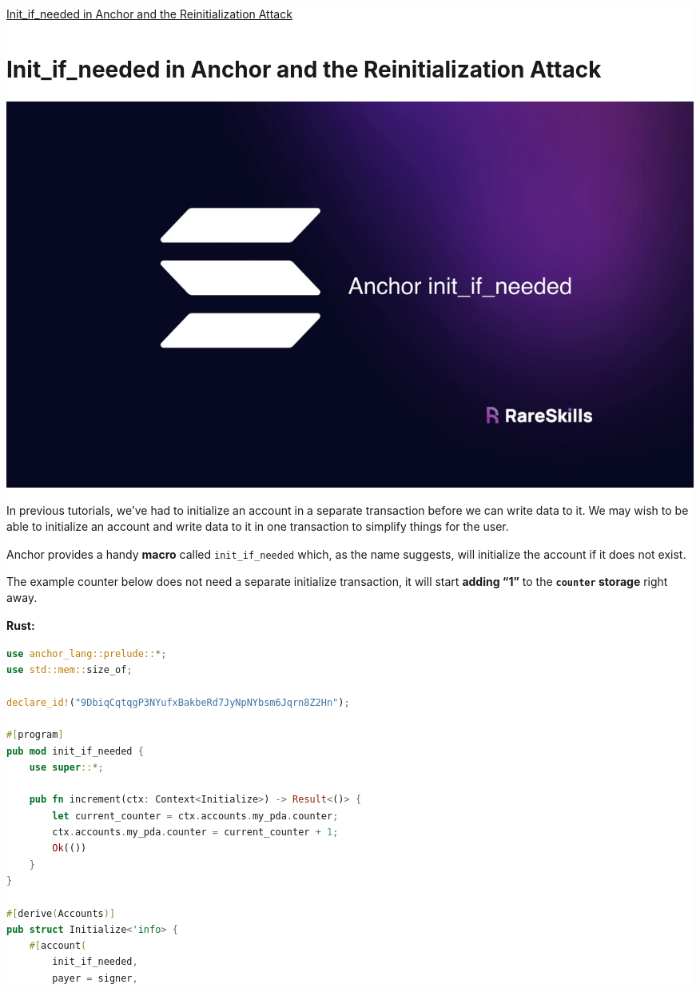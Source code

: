 [Init_if_needed in Anchor and the Reinitialization Attack](https://www.rareskills.io/post/init-if-needed-anchor)


# Init_if_needed in Anchor and the Reinitialization Attack

![](assets/2024-03-08-12-19-01.png)

In previous tutorials, we’ve had to initialize an account in a separate transaction before we can write data to it. We may wish to be able to initialize an account and write data to it in one transaction to simplify things for the user.

Anchor provides a handy **macro** called `init_if_needed` which, as the name suggests, will initialize the account if it does not exist.

The example counter below does not need a separate initialize transaction, it will start **adding “1”** to the **`counter` storage** right away.

**Rust:**
```rust
use anchor_lang::prelude::*;
use std::mem::size_of;

declare_id!("9DbiqCqtqgP3NYufxBakbeRd7JyNpNYbsm6Jqrn8Z2Hn");

#[program]
pub mod init_if_needed {
    use super::*;

    pub fn increment(ctx: Context<Initialize>) -> Result<()> {
        let current_counter = ctx.accounts.my_pda.counter;
        ctx.accounts.my_pda.counter = current_counter + 1;
        Ok(())
    }
}

#[derive(Accounts)]
pub struct Initialize<'info> {
    #[account(
        init_if_needed,
        payer = signer,
```